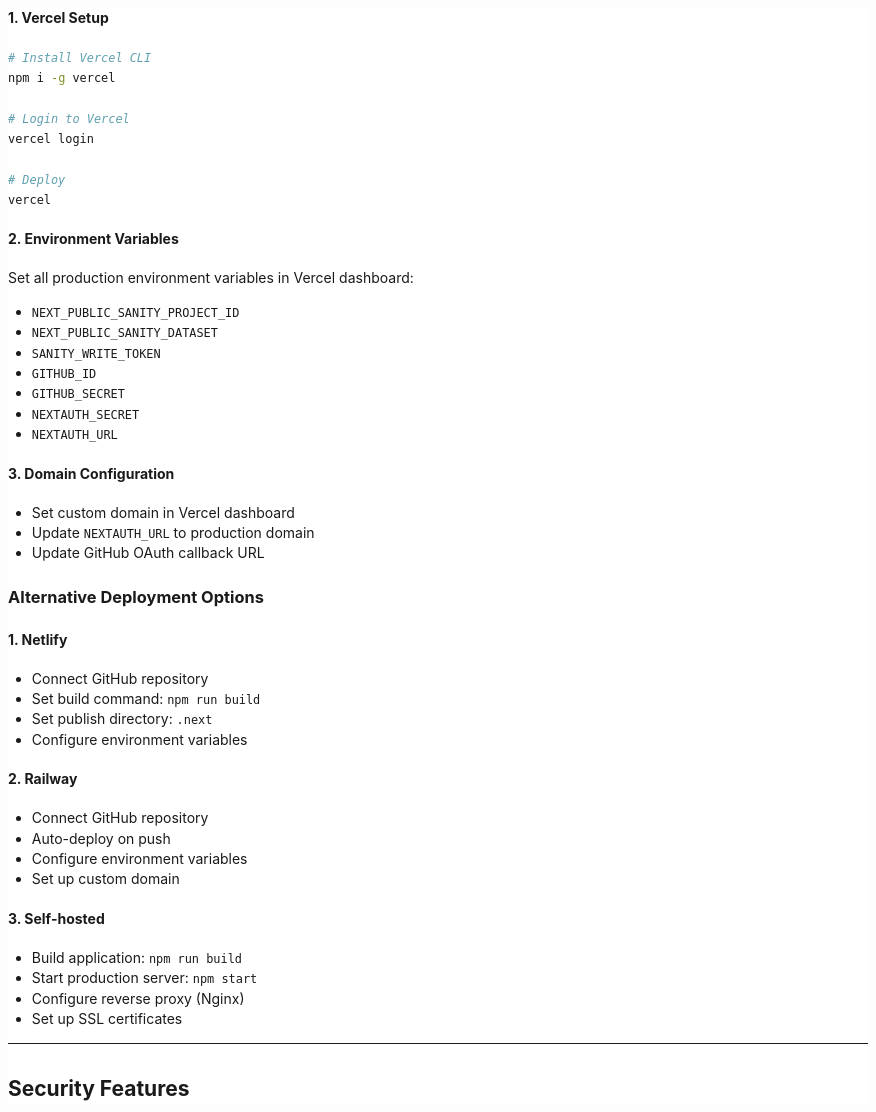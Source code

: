 #### 1. Vercel Setup
```bash
# Install Vercel CLI
npm i -g vercel

# Login to Vercel
vercel login

# Deploy
vercel
```

#### 2. Environment Variables
Set all production environment variables in Vercel dashboard:
- `NEXT_PUBLIC_SANITY_PROJECT_ID`
- `NEXT_PUBLIC_SANITY_DATASET`
- `SANITY_WRITE_TOKEN`
- `GITHUB_ID`
- `GITHUB_SECRET`
- `NEXTAUTH_SECRET`
- `NEXTAUTH_URL`

#### 3. Domain Configuration
- Set custom domain in Vercel dashboard
- Update `NEXTAUTH_URL` to production domain
- Update GitHub OAuth callback URL

### Alternative Deployment Options

#### 1. Netlify
- Connect GitHub repository
- Set build command: `npm run build`
- Set publish directory: `.next`
- Configure environment variables

#### 2. Railway
- Connect GitHub repository
- Auto-deploy on push
- Configure environment variables
- Set up custom domain

#### 3. Self-hosted
- Build application: `npm run build`
- Start production server: `npm start`
- Configure reverse proxy (Nginx)
- Set up SSL certificates

---

## Security Features

